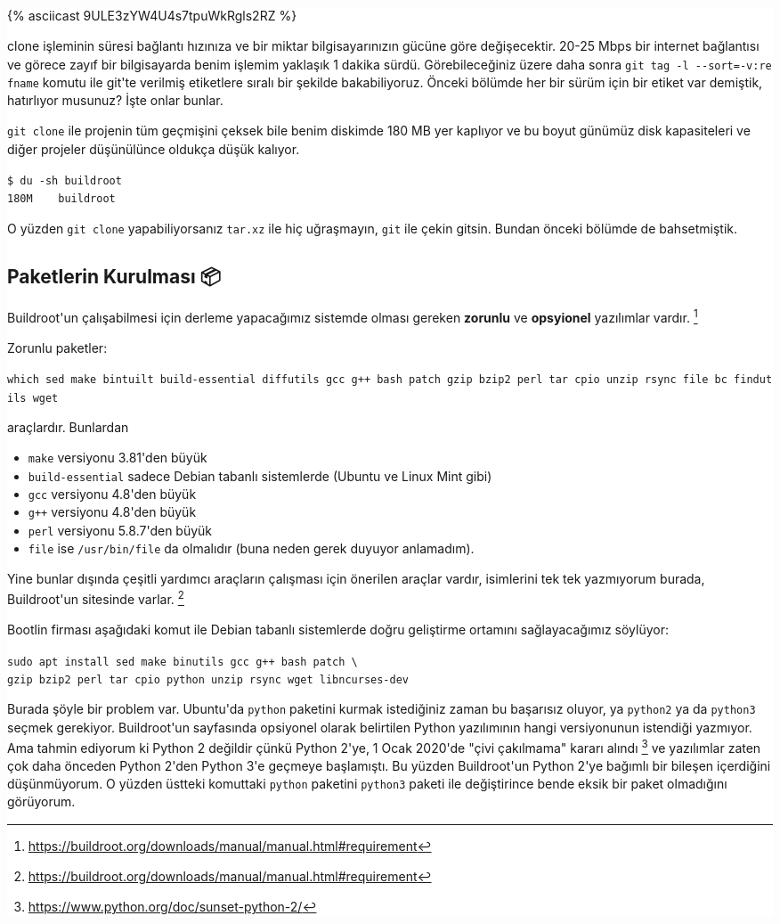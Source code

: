 {% asciicast 9ULE3zYW4U4s7tpuWkRgls2RZ %}

clone işleminin süresi bağlantı hızınıza ve bir miktar bilgisayarınızın gücüne
göre değişecektir. 20-25 Mbps bir internet bağlantısı ve görece zayıf bir
bilgisayarda benim işlemim yaklaşık 1 dakika sürdü. Görebileceğiniz üzere daha
sonra `git tag -l --sort=-v:refname` komutu ile git'te verilmiş etiketlere
sıralı bir şekilde bakabiliyoruz. Önceki bölümde her bir sürüm için bir etiket
var demiştik, hatırlıyor musunuz? İşte onlar bunlar.

`git clone` ile projenin tüm geçmişini çeksek bile benim diskimde 180 MB yer
kaplıyor ve bu boyut günümüz disk kapasiteleri ve diğer projeler düşünülünce
oldukça düşük kalıyor.

```text
$ du -sh buildroot
180M    buildroot
```

O yüzden `git clone` yapabiliyorsanız `tar.xz` ile hiç uğraşmayın, `git` ile
çekin gitsin. Bundan önceki bölümde de bahsetmiştik.

## Paketlerin Kurulması 📦

Buildroot'un çalışabilmesi için derleme yapacağımız sistemde olması gereken
**zorunlu** ve **opsyionel** yazılımlar vardır. [^1f]

Zorunlu paketler:

`which sed make bintuilt build-essential diffutils gcc g++ bash patch gzip bzip2
perl tar cpio unzip rsync file bc findutils wget`

araçlardır. Bunlardan

- `make` versiyonu 3.81'den büyük
- `build-essential` sadece Debian tabanlı sistemlerde (Ubuntu ve Linux Mint gibi)
- `gcc` versiyonu 4.8'den büyük
- `g++` versiyonu 4.8'den büyük
- `perl` versiyonu 5.8.7'den büyük
- `file` ise `/usr/bin/file` da olmalıdır (buna neden gerek duyuyor anlamadım).

Yine bunlar dışında çeşitli yardımcı araçların çalışması için önerilen araçlar
vardır, isimlerini tek tek yazmıyorum burada, Buildroot'un sitesinde varlar.
[^1f]

Bootlin firması aşağıdaki komut ile Debian tabanlı sistemlerde doğru geliştirme
ortamını sağlayacağımız söylüyor:

```shell
sudo apt install sed make binutils gcc g++ bash patch \
gzip bzip2 perl tar cpio python unzip rsync wget libncurses-dev
```

Burada şöyle bir problem var. Ubuntu'da `python` paketini kurmak istediğiniz
zaman bu başarısız oluyor, ya `python2` ya da `python3` seçmek gerekiyor.
Buildroot'un sayfasında opsiyonel olarak belirtilen Python yazılımının hangi
versiyonunun istendiği yazmıyor. Ama tahmin ediyorum ki Python 2 değildir çünkü
Python 2'ye, 1 Ocak 2020'de "çivi çakılmama" kararı alındı [^4f] ve yazılımlar
zaten çok daha önceden Python 2'den Python 3'e geçmeye başlamıştı. Bu yüzden
Buildroot'un Python 2'ye bağımlı bir bileşen içerdiğini düşünmüyorum. O yüzden
üstteki komuttaki `python` paketini `python3` paketi ile değiştirince bende
eksik bir paket olmadığını görüyorum.


[^1f]: <https://buildroot.org/downloads/manual/manual.html#requirement>
[^4f]: <https://www.python.org/doc/sunset-python-2/>
[^5f]: <https://en.wikipedia.org/wiki/Text-based_user_interface>
[^6f]: <https://en.wikipedia.org/wiki/Graphical_user_interface>
[^7f]: <https://buildroot.uclibc.narkive.com/BX6jn0vO/patch-04-23-configs-qemu-x86-64-defconfig-remove-kernel-options-that-need-openssl-libelf#post9>
[^8f]: <https://elinux.org/Building_BBB_Kernel>